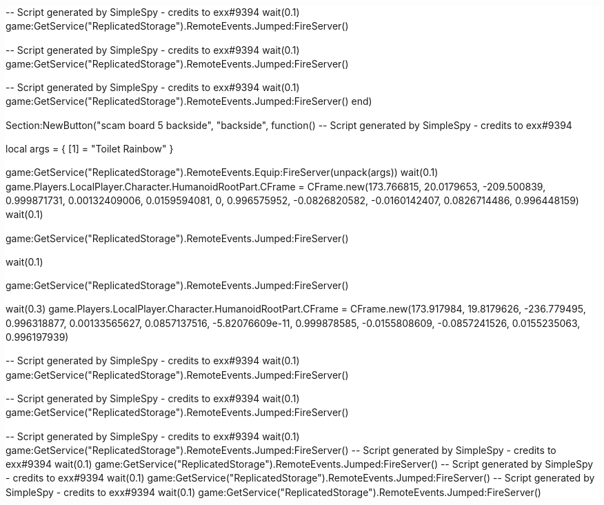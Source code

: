 -- Script generated by SimpleSpy - credits to exx#9394
wait(0.1)
game:GetService("ReplicatedStorage").RemoteEvents.Jumped:FireServer()

-- Script generated by SimpleSpy - credits to exx#9394
wait(0.1)
game:GetService("ReplicatedStorage").RemoteEvents.Jumped:FireServer()

-- Script generated by SimpleSpy - credits to exx#9394
wait(0.1)
game:GetService("ReplicatedStorage").RemoteEvents.Jumped:FireServer()
end)


Section:NewButton("scam board 5 backside", "backside", function()
    -- Script generated by SimpleSpy - credits to exx#9394

local args = {
    [1] = "Toilet Rainbow"
}

game:GetService("ReplicatedStorage").RemoteEvents.Equip:FireServer(unpack(args))
wait(0.1)
game.Players.LocalPlayer.Character.HumanoidRootPart.CFrame = CFrame.new(173.766815, 20.0179653, -209.500839, 0.999871731, 0.00132409006, 0.0159594081, 0, 0.996575952, -0.0826820582, -0.0160142407, 0.0826714486, 0.996448159)
wait(0.1)

game:GetService("ReplicatedStorage").RemoteEvents.Jumped:FireServer()

wait(0.1)

game:GetService("ReplicatedStorage").RemoteEvents.Jumped:FireServer()


wait(0.3)
game.Players.LocalPlayer.Character.HumanoidRootPart.CFrame = CFrame.new(173.917984, 19.8179626, -236.779495, 0.996318877, 0.00133565627, 0.0857137516, -5.82076609e-11, 0.999878585, -0.0155808609, -0.0857241526, 0.0155235063, 0.996197939)

-- Script generated by SimpleSpy - credits to exx#9394
wait(0.1)
game:GetService("ReplicatedStorage").RemoteEvents.Jumped:FireServer()

-- Script generated by SimpleSpy - credits to exx#9394
wait(0.1)
game:GetService("ReplicatedStorage").RemoteEvents.Jumped:FireServer()

-- Script generated by SimpleSpy - credits to exx#9394
wait(0.1)
game:GetService("ReplicatedStorage").RemoteEvents.Jumped:FireServer()
-- Script generated by SimpleSpy - credits to exx#9394
wait(0.1)
game:GetService("ReplicatedStorage").RemoteEvents.Jumped:FireServer()
-- Script generated by SimpleSpy - credits to exx#9394
wait(0.1)
game:GetService("ReplicatedStorage").RemoteEvents.Jumped:FireServer()
-- Script generated by SimpleSpy - credits to exx#9394
wait(0.1)
game:GetService("ReplicatedStorage").RemoteEvents.Jumped:FireServer()
